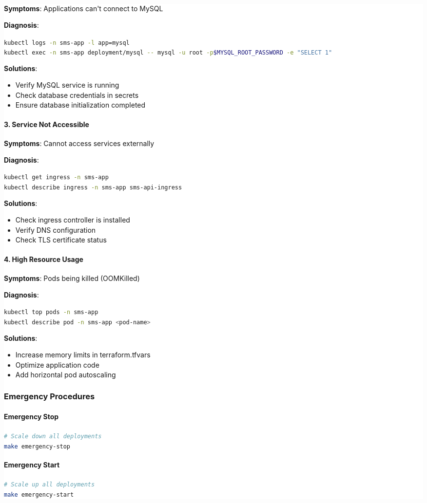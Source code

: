 **Symptoms**: Applications can't connect to MySQL

**Diagnosis**:
```bash
kubectl logs -n sms-app -l app=mysql
kubectl exec -n sms-app deployment/mysql -- mysql -u root -p$MYSQL_ROOT_PASSWORD -e "SELECT 1"
```

**Solutions**:
- Verify MySQL service is running
- Check database credentials in secrets
- Ensure database initialization completed

#### 3. Service Not Accessible

**Symptoms**: Cannot access services externally

**Diagnosis**:
```bash
kubectl get ingress -n sms-app
kubectl describe ingress -n sms-app sms-api-ingress
```

**Solutions**:
- Check ingress controller is installed
- Verify DNS configuration
- Check TLS certificate status

#### 4. High Resource Usage

**Symptoms**: Pods being killed (OOMKilled)

**Diagnosis**:
```bash
kubectl top pods -n sms-app
kubectl describe pod -n sms-app <pod-name>
```

**Solutions**:
- Increase memory limits in terraform.tfvars
- Optimize application code
- Add horizontal pod autoscaling

### Emergency Procedures

#### Emergency Stop

```bash
# Scale down all deployments
make emergency-stop
```

#### Emergency Start

```bash
# Scale up all deployments
make emergency-start
```
